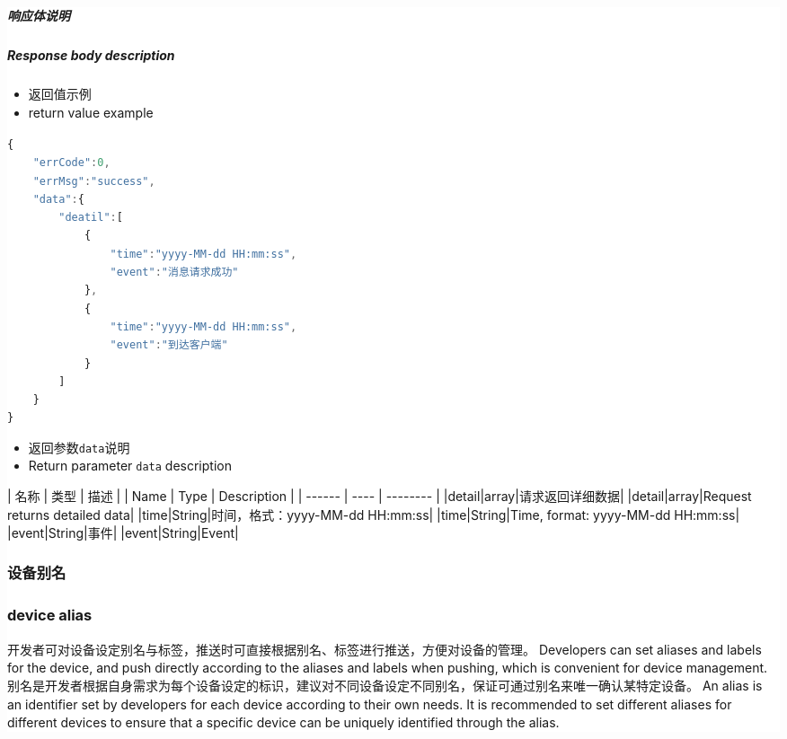 ##### 响应体说明
##### Response body description
* 返回值示例
* return value example

```js
{
    "errCode":0,
    "errMsg":"success",
    "data":{
        "deatil":[
            {
                "time":"yyyy-MM-dd HH:mm:ss",
                "event":"消息请求成功"
            },
            {
                "time":"yyyy-MM-dd HH:mm:ss",
                "event":"到达客户端"
            }
        ]
    }
}
```

* 返回参数`data`说明
* Return parameter `data` description

| 名称 | 类型 | 描述 |
| Name | Type | Description |
| ------ | ---- | -------- |
|detail|array|请求返回详细数据|
|detail|array|Request returns detailed data|
|time|String|时间，格式：yyyy-MM-dd HH:mm:ss|
|time|String|Time, format: yyyy-MM-dd HH:mm:ss|
|event|String|事件|
|event|String|Event|


### 设备别名
### device alias
开发者可对设备设定别名与标签，推送时可直接根据别名、标签进行推送，方便对设备的管理。
Developers can set aliases and labels for the device, and push directly according to the aliases and labels when pushing, which is convenient for device management.
别名是开发者根据自身需求为每个设备设定的标识，建议对不同设备设定不同别名，保证可通过别名来唯一确认某特定设备。
An alias is an identifier set by developers for each device according to their own needs. It is recommended to set different aliases for different devices to ensure that a specific device can be uniquely identified through the alias.
